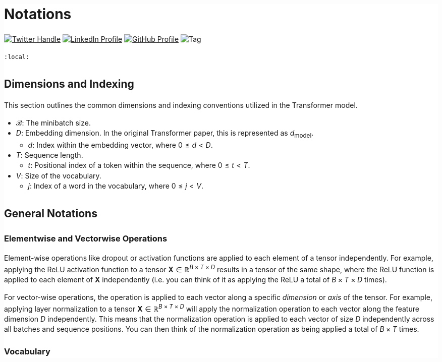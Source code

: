 # Notations

[![Twitter Handle](https://img.shields.io/badge/Twitter-@gaohongnan-blue?style=social&logo=twitter)](https://twitter.com/gaohongnan)
[![LinkedIn Profile](https://img.shields.io/badge/@gaohongnan-blue?style=social&logo=linkedin)](https://linkedin.com/in/gao-hongnan)
[![GitHub Profile](https://img.shields.io/badge/GitHub-gao--hongnan-lightgrey?style=social&logo=github)](https://github.com/gao-hongnan)
![Tag](https://img.shields.io/badge/Tag-Organized_Chaos-orange)

```{contents}
:local:
```

## Dimensions and Indexing

This section outlines the common dimensions and indexing conventions utilized in
the Transformer model.

-   $\mathcal{B}$: The minibatch size.
-   $D$: Embedding dimension. In the original Transformer paper, this is
    represented as $d_{\text{model}}$.
    -   $d$: Index within the embedding vector, where $0 \leq d < D$.
-   $T$: Sequence length.
    -   $t$: Positional index of a token within the sequence, where
        $0 \leq t < T$.
-   $V$: Size of the vocabulary.
    -   $j$: Index of a word in the vocabulary, where $0 \leq j < V$.

## General Notations

### Elementwise and Vectorwise Operations

Element-wise operations like dropout or activation functions are applied to each
element of a tensor independently. For example, applying the ReLU activation
function to a tensor $\mathbf{X} \in \mathbb{R}^{B \times T \times D}$ results
in a tensor of the same shape, where the ReLU function is applied to each
element of $\mathbf{X}$ independently (i.e. you can think of it as applying the
ReLU a total of $B \times T \times D$ times).

For vector-wise operations, the operation is applied to each vector along a
specific _dimension_ or _axis_ of the tensor. For example, applying layer
normalization to a tensor $\mathbf{X} \in \mathbb{R}^{B \times T \times D}$ will
apply the normalization operation to each vector along the feature dimension $D$
independently. This means that the normalization operation is applied to each
vector of size $D$ independently across all batches and sequence positions. You
can then think of the normalization operation as being applied a total of
$B \times T$ times.

### Vocabulary
